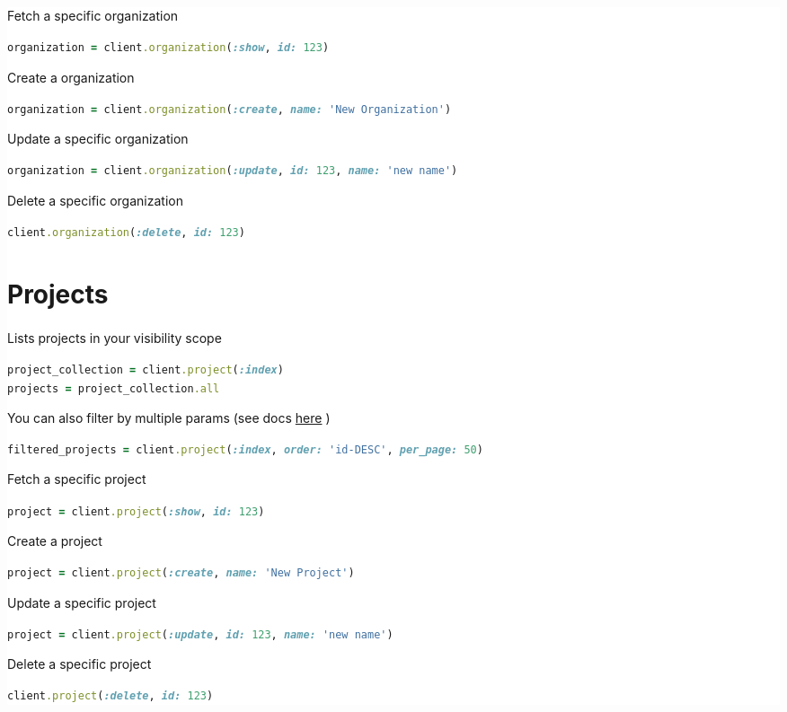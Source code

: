 Fetch a specific organization

```Ruby
organization = client.organization(:show, id: 123)
```

Create a organization

```Ruby
organization = client.organization(:create, name: 'New Organization')
```

Update a specific organization

```Ruby
organization = client.organization(:update, id: 123, name: 'new name')
```

Delete a specific organization

```Ruby
client.organization(:delete, id: 123)
```

Projects
=====

Lists projects in your visibility scope

```Ruby
project_collection = client.project(:index)
projects = project_collection.all
```

You can also filter by multiple params (see docs [here](https://redbooth.com/api/api-docs/#page:projects,header:projects-project-list) )

```Ruby
filtered_projects = client.project(:index, order: 'id-DESC', per_page: 50)
```

Fetch a specific project

```Ruby
project = client.project(:show, id: 123)
```

Create a project

```Ruby
project = client.project(:create, name: 'New Project')
```

Update a specific project

```Ruby
project = client.project(:update, id: 123, name: 'new name')
```

Delete a specific project

```Ruby
client.project(:delete, id: 123)
```
